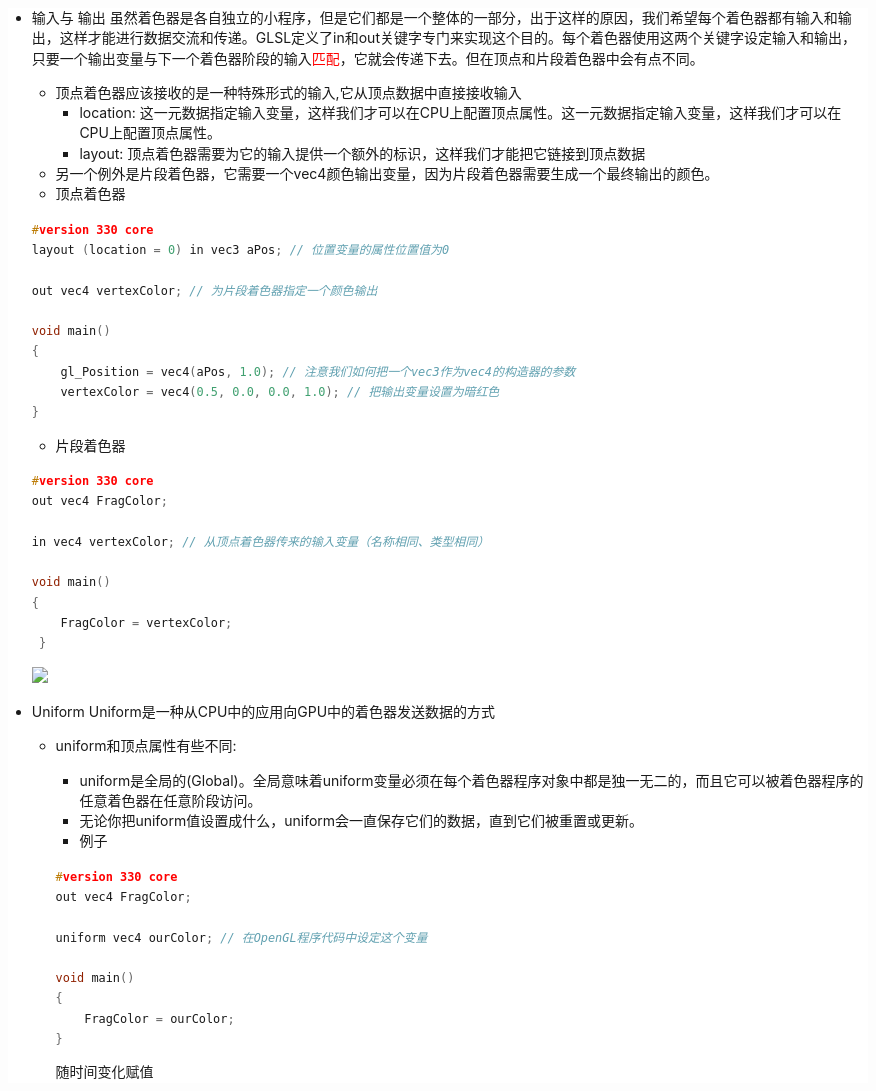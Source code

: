 * 输入与 输出
虽然着色器是各自独立的小程序，但是它们都是一个整体的一部分，出于这样的原因，我们希望每个着色器都有输入和输出，这样才能进行数据交流和传递。GLSL定义了in和out关键字专门来实现这个目的。每个着色器使用这两个关键字设定输入和输出，只要一个输出变量与下一个着色器阶段的输入<font color=red>匹配</font>，它就会传递下去。但在顶点和片段着色器中会有点不同。
  * 顶点着色器应该接收的是一种特殊形式的输入,它从顶点数据中直接接收输入
    * location: 这一元数据指定输入变量，这样我们才可以在CPU上配置顶点属性。这一元数据指定输入变量，这样我们才可以在CPU上配置顶点属性。
    * layout: 顶点着色器需要为它的输入提供一个额外的标识，这样我们才能把它链接到顶点数据
  * 另一个例外是片段着色器，它需要一个vec4颜色输出变量，因为片段着色器需要生成一个最终输出的颜色。
  * 顶点着色器
  
  ```c
  #version 330 core
  layout (location = 0) in vec3 aPos; // 位置变量的属性位置值为0
  
  out vec4 vertexColor; // 为片段着色器指定一个颜色输出
  
  void main()
  {
      gl_Position = vec4(aPos, 1.0); // 注意我们如何把一个vec3作为vec4的构造器的参数
      vertexColor = vec4(0.5, 0.0, 0.0, 1.0); // 把输出变量设置为暗红色
  }
  ```
  
  * 片段着色器
  
  ```c
  #version 330 core
  out vec4 FragColor;
  
  in vec4 vertexColor; // 从顶点着色器传来的输入变量（名称相同、类型相同）
  
  void main()
  {
      FragColor = vertexColor;
   }
  ```
  ![](/assets/blog-image/zsq-1.jpg)

* Uniform
Uniform是一种从CPU中的应用向GPU中的着色器发送数据的方式

  * uniform和顶点属性有些不同:
    * uniform是全局的(Global)。全局意味着uniform变量必须在每个着色器程序对象中都是独一无二的，而且它可以被着色器程序的任意着色器在任意阶段访问。
    * 无论你把uniform值设置成什么，uniform会一直保存它们的数据，直到它们被重置或更新。
    * 例子
    
    ```c
    #version 330 core
    out vec4 FragColor;
    
    uniform vec4 ourColor; // 在OpenGL程序代码中设定这个变量

    void main()
    {
        FragColor = ourColor;
    }
    ```
    随时间变化赋值
    